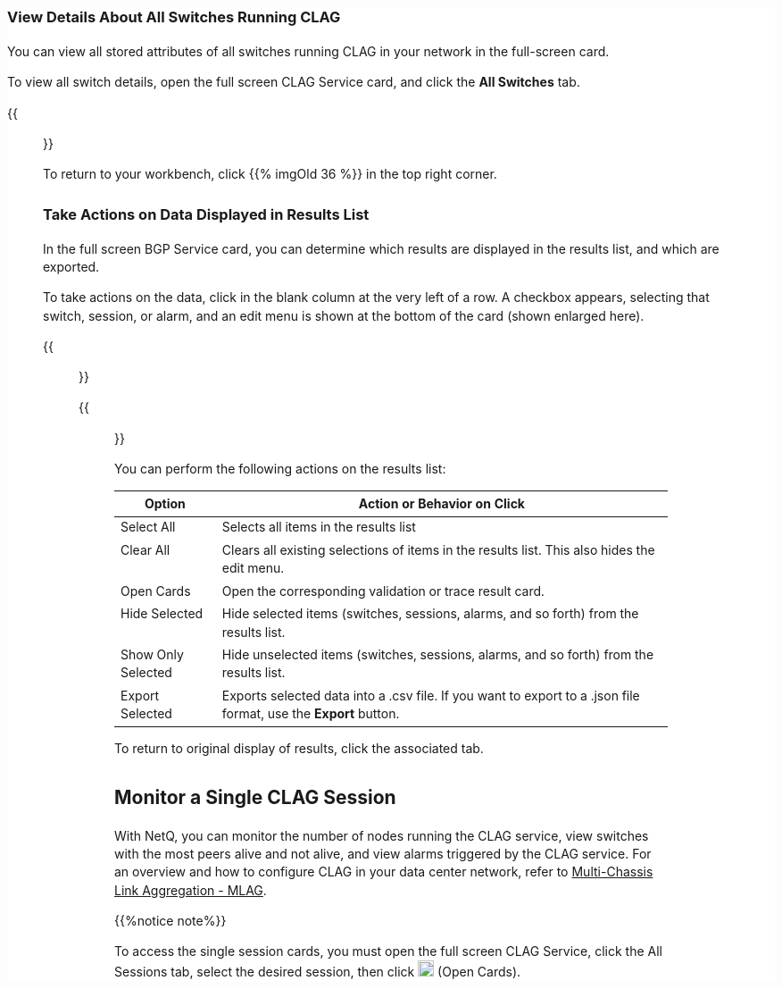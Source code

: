### View Details About All Switches Running CLAG

You can view all stored attributes of all switches running CLAG in your
network in the full-screen card.

To view all switch details, open the full screen CLAG Service card, and
click the **All Switches** tab.

{{<figure src="/images/netq/ntwk-svcs-all-clag-fullscr-222.png" width="700">}}

To return to your workbench, click {{% imgOld 36 %}} in the top right corner.

### Take Actions on Data Displayed in Results List

In the full screen BGP Service card, you can determine which results are
displayed in the results list, and which are exported.

To take actions on the data, click in the blank column at the very left
of a row. A checkbox appears, selecting that switch, session, or alarm,
and an edit menu is shown at the bottom of the card (shown enlarged
here).

{{<figure src="/images/netq/ntwk-svcs-all-clag-fullscr-switches-tab-selected-hosts-222.png" width="700">}}

{{<figure src="/images/netq/ntwk-svcs-fullscr-edit-menu-4selected-222.png" width="700">}}

You can perform the following actions on the results list:

| Option             | Action or Behavior on Click                                                                                      |
| ------------------ | ---------------------------------------------------------------------------------------------------------------- |
| Select All         | Selects all items in the results list                                                                            |
| Clear All          | Clears all existing selections of items in the results list. This also hides the edit menu.                      |
| Open Cards         | Open the corresponding validation or trace result card.                                                          |
| Hide Selected      | Hide selected items (switches, sessions, alarms, and so forth) from the results list.                            |
| Show Only Selected | Hide unselected items (switches, sessions, alarms, and so forth) from the results list.                          |
| Export Selected    | Exports selected data into a .csv file. If you want to export to a .json file format, use the **Export** button. |

To return to original display of results, click the associated tab.

## Monitor a Single CLAG Session

With NetQ, you can monitor the number of nodes running the CLAG service,
view switches with the most peers alive and not alive, and view alarms
triggered by the CLAG service. For an overview and how to configure CLAG
in your data center network, refer to
[Multi-Chassis Link Aggregation - MLAG](/cumulus-linux/Layer-2/Multi-Chassis-Link-Aggregation-MLAG/).

{{%notice note%}}

To access the single session cards, you must open the full screen CLAG
Service, click the All Sessions tab, select the desired session, then click <img src="https://icons.cumulusnetworks.com/44-Entertainment-Event-Hobbies/02-Card-Games/card-game-diamond.svg"  height="18" width="18"/> (Open Cards).
